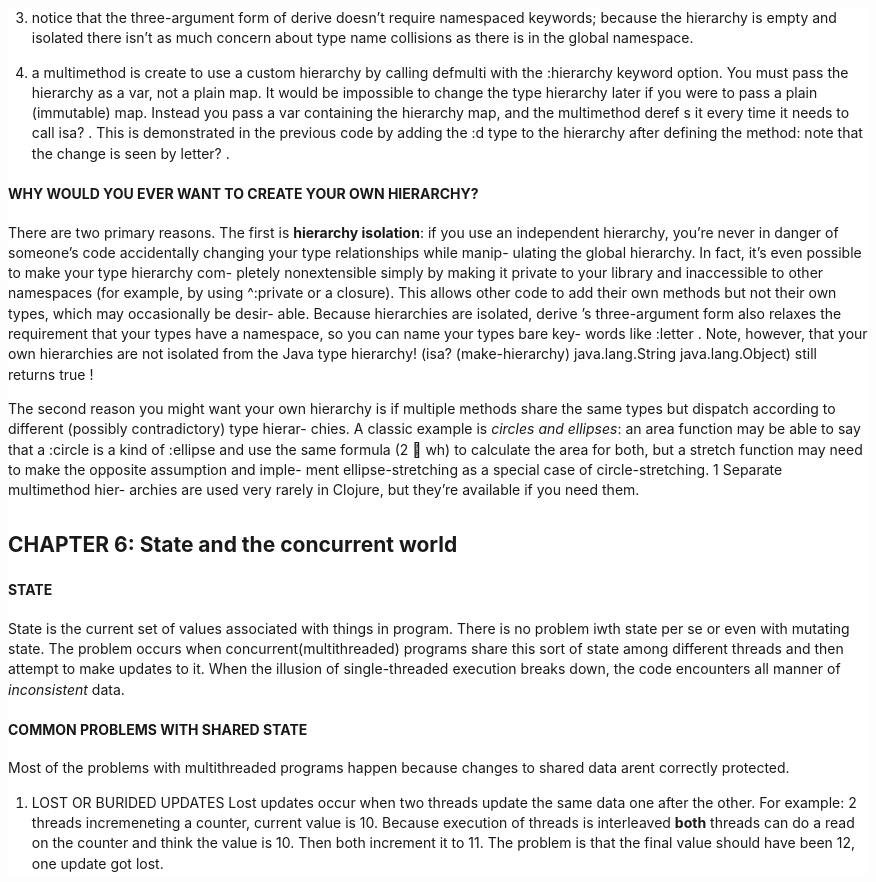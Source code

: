 3. notice that the three-argument form of derive doesn’t require namespaced keywords; 
because the hierarchy is empty and isolated there isn’t as much concern about type name collisions 
as there is in the global namespace. 

4.  a multimethod is create to use a custom hierarchy by calling
defmulti with the :hierarchy keyword option. You must pass the hierarchy as a var,
not a plain map. It would be impossible to change the type hierarchy later if you were
to pass a plain (immutable) map. Instead you pass a var containing the hierarchy map,
and the multimethod deref s it every time it needs to call isa? . This is demonstrated
in the previous code by adding the :d type to the hierarchy after defining the method:
note that the change is seen by letter? .

#### WHY WOULD YOU EVER WANT TO CREATE YOUR OWN HIERARCHY? 
There are two primary reasons. The first is **hierarchy isolation**: if you use an independent hierarchy, 
you’re never in danger of someone’s code accidentally changing your type relationships while manip-
ulating the global hierarchy. In fact, it’s even possible to make your type hierarchy com-
pletely nonextensible simply by making it private to your library and inaccessible to
other namespaces (for example, by using ^:private or a closure). This allows other
code to add their own methods but not their own types, which may occasionally be desir-
able. Because hierarchies are isolated, derive ’s three-argument form also relaxes the
requirement that your types have a namespace, so you can name your types bare key-
words like :letter . Note, however, that your own hierarchies are not isolated from the
Java type hierarchy! (isa? (make-hierarchy) java.lang.String java.lang.Object)
still returns true !

The second reason you might want your own hierarchy is if multiple methods share
the same types but dispatch according to different (possibly contradictory) type hierar-
chies. A classic example is *circles and ellipses*: an area function may be able to say that a
:circle is a kind of :ellipse and use the same formula (2  wh) to calculate the area for
both, but a stretch function may need to make the opposite assumption and imple-
ment ellipse-stretching as a special case of circle-stretching. 1 Separate multimethod hier-
archies are used very rarely in Clojure, but they’re available if you need them.



## CHAPTER 6: State and the concurrent world

#### STATE
State is the current set of values associated with things in program.
There is no problem iwth state per se or even with mutating state. The problem
occurs when concurrent(multithreaded) programs share this sort of state among different threads and then
attempt to make updates to it. When the illusion of single-threaded execution breaks down, the code 
encounters all manner of _inconsistent_ data.

#### COMMON PROBLEMS WITH SHARED STATE
Most of the problems with multithreaded programs happen because changes to shared data arent correctly protected.

1. LOST OR BURIDED UPDATES
Lost updates occur when two threads update the same data one after the other.
For example: 2 threads incremeneting a counter, current value is 10.
Because execution of threads is interleaved **both** threads can do a read on the counter and think the value is 10.
Then both increment it to 11. The problem is that the final value should have been 12, one update got lost.
